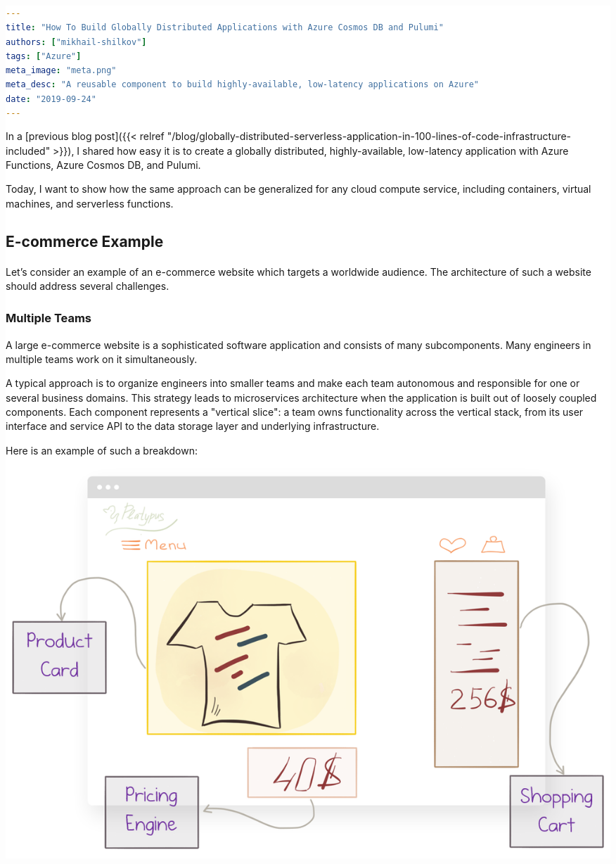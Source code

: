 ```yaml
---
title: "How To Build Globally Distributed Applications with Azure Cosmos DB and Pulumi"
authors: ["mikhail-shilkov"]
tags: ["Azure"]
meta_image: "meta.png"
meta_desc: "A reusable component to build highly-available, low-latency applications on Azure"
date: "2019-09-24"
---
```


In a [previous blog post]({{< relref "/blog/globally-distributed-serverless-application-in-100-lines-of-code-infrastructure-included" >}}), I shared how easy it is to create a globally distributed, highly-available, low-latency application with Azure Functions, Azure Cosmos DB, and Pulumi.

Today, I want to show how the same approach can be generalized for any cloud compute service, including containers, virtual machines, and serverless functions.



## E-commerce Example

Let’s consider an example of an e-commerce website which targets a worldwide audience. The architecture of such a website should address several challenges.

### Multiple Teams

A large e-commerce website is a sophisticated software application and consists of many subcomponents. Many engineers in multiple teams work on it simultaneously.

A typical approach is to organize engineers into smaller teams and make each team autonomous and responsible for one or several business domains. This strategy leads to microservices architecture when the application is built out of loosely coupled components. Each component represents a "vertical slice": a team owns functionality across the vertical stack, from its user interface and service API to the data storage layer and underlying infrastructure.

Here is an example of such a breakdown:

![Multiple components on a single web page](website.png)